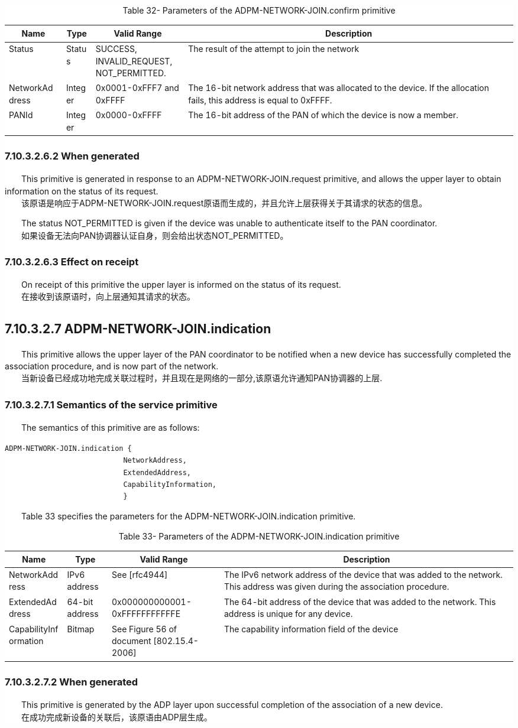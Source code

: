 <center>Table 32- Parameters of the ADPM-NETWORK-JOIN.confirm primitive</center>

Name|Type|Valid Range|Description
----|----|----|----
Status|Status|SUCCESS,<br>INVALID_REQUEST,<br>NOT_PERMITTED.|The result of the attempt to join the network
NetworkAddress|Integer|0x0001-0xFFF7 and 0xFFFF|The 16-bit network address that was allocated to the device. If the allocation fails, this address is equal to 0xFFFF.
PANId|Integer|0x0000-0xFFFF|The 16-bit address of the PAN of which the device is now a member.

### 7.10.3.2.6.2 When generated
　　This primitive is generated in response to an ADPM-NETWORK-JOIN.request
primitive, and allows the upper layer to obtain information on the status of its request.  
　　该原语是响应于ADPM-NETWORK-JOIN.request原语而生成的，并且允许上层获得关于其请求的状态的信息。  

　　The status NOT_PERMITTED is given if the device was unable to authenticate itself to the PAN coordinator.  
　　如果设备无法向PAN协调器认证自身，则会给出状态NOT_PERMITTED。

### 7.10.3.2.6.3 Effect on receipt
　　On receipt of this primitive the upper layer is informed on the status of its request.  
　　在接收到该原语时，向上层通知其请求的状态。

## 7.10.3.2.7 ADPM-NETWORK-JOIN.indication
　　This primitive allows the upper layer of the PAN coordinator to be notified when a new device has successfully completed the association procedure, and is now part of the network.  
　　当新设备已经成功地完成关联过程时，并且现在是网络的一部分,该原语允许通知PAN协调器的上层.  

### 7.10.3.2.7.1 Semantics of the service primitive
　　The semantics of this primitive are as follows:
```
ADPM-NETWORK-JOIN.indication {
                            NetworkAddress,
                            ExtendedAddress,
                            CapabilityInformation,
                            }
```
　　Table 33 specifies the parameters for the ADPM-NETWORK-JOIN.indication primitive.

<center>Table 33- Parameters of the ADPM-NETWORK-JOIN.indication primitive</center>

Name|Type|Valid Range|Description
----|----|----|----
NetworkAddress|IPv6 address|See [rfc4944]|The IPv6 network address of the device that was added to the network. This address was given during the association procedure.
ExtendedAddress|64-bit address|0x000000000001-0xFFFFFFFFFFFE|The 64-bit address of the device that was added to the network. This address is unique for any device.
CapabilityInformation|Bitmap|See Figure 56 of document [802.15.4- 2006]|The capability information field of the device

### 7.10.3.2.7.2 When generated
　　This primitive is generated by the ADP layer upon successful completion of the association of a new device.  
　　在成功完成新设备的关联后，该原语由ADP层生成。
